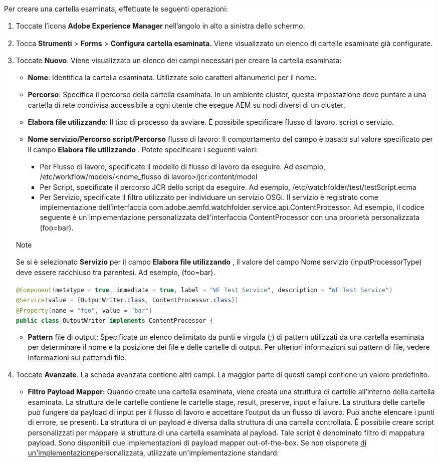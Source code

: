 Per creare una cartella esaminata, effettuate le seguenti operazioni:

1. Toccate l’icona **Adobe Experience Manager** nell’angolo in alto a sinistra dello schermo.
1. Tocca **Strumenti** > **Forms** > **Configura cartella esaminata.** Viene visualizzato un elenco di cartelle esaminate già configurate.
1. Toccate **Nuovo**. Viene visualizzato un elenco dei campi necessari per creare la cartella esaminata:

   * **Nome**: Identifica la cartella esaminata. Utilizzate solo caratteri alfanumerici per il nome.
   * **Percorso**: Specifica il percorso della cartella esaminata. In un ambiente cluster, questa impostazione deve puntare a una cartella di rete condivisa accessibile a ogni utente che esegue AEM su nodi diversi di un cluster.
   * **Elabora file utilizzando**: Il tipo di processo da avviare. È possibile specificare flusso di lavoro, script o servizio.
   * **Nome servizio/Percorso script/Percorso** flusso di lavoro: Il comportamento del campo è basato sul valore specificato per il campo **Elabora file utilizzando** . Potete specificare i seguenti valori:

      * Per Flusso di lavoro, specificate il modello di flusso di lavoro da eseguire. Ad esempio, /etc/workflow/models/&lt;nome_flusso di lavoro>/jcr:content/model
      * Per Script, specificate il percorso JCR dello script da eseguire. Ad esempio, /etc/watchfolder/test/testScript.ecma
      * Per Servizio, specificate il filtro utilizzato per individuare un servizio OSGi. Il servizio è registrato come implementazione dell’interfaccia com.adobe.aemfd.watchfolder.service.api.ContentProcessor. Ad esempio, il codice seguente è un&#39;implementazione personalizzata dell&#39;interfaccia ContentProcessor con una proprietà personalizzata (foo=bar).

   >[!NOTE]
   >
   >Se si è selezionato **Servizio** per il campo **Elabora file utilizzando** , il valore del campo Nome servizio (inputProcessorType) deve essere racchiuso tra parentesi. Ad esempio, (foo=bar).

   ```java
   @Component(metatype = true, immediate = true, label = "WF Test Service", description = "WF Test Service")
   @Service(value = {OutputWriter.class, ContentProcessor.class})
   @Property(name = "foo", value = "bar")
   public class OutputWriter implements ContentProcessor {
   ```

   * **Pattern** file di output: Specificate un elenco delimitato da punti e virgola (;) di pattern utilizzati da una cartella esaminata per determinare il nome e la posizione dei file e delle cartelle di output. Per ulteriori informazioni sui pattern di file, vedere [Informazioni sui pattern](/help/forms/using/admin-help/configuring-watched-folder-endpoints.md#about-file-patterns)di file.


1. Toccate **Avanzate**. La scheda avanzata contiene altri campi. La maggior parte di questi campi contiene un valore predefinito.

   * **Filtro Payload Mapper:** Quando create una cartella esaminata, viene creata una struttura di cartelle all’interno della cartella esaminata. La struttura delle cartelle contiene le cartelle stage, result, preserve, input e failure. La struttura delle cartelle può fungere da payload di input per il flusso di lavoro e accettare l’output da un flusso di lavoro. Può anche elencare i punti di errore, se presenti. La struttura di un payload è diversa dalla struttura di una cartella controllata. È possibile creare script personalizzati per mappare la struttura di una cartella esaminata al payload. Tale script è denominato filtro di mappatura payload. Sono disponibili due implementazioni di payload mapper out-of-the-box. Se non disponete [di un&#39;implementazione](/help/forms/using/watched-folder-in-aem-forms.md#creating-a-custom-payload-mapper-filter)personalizzata, utilizzate un&#39;implementazione standard:
